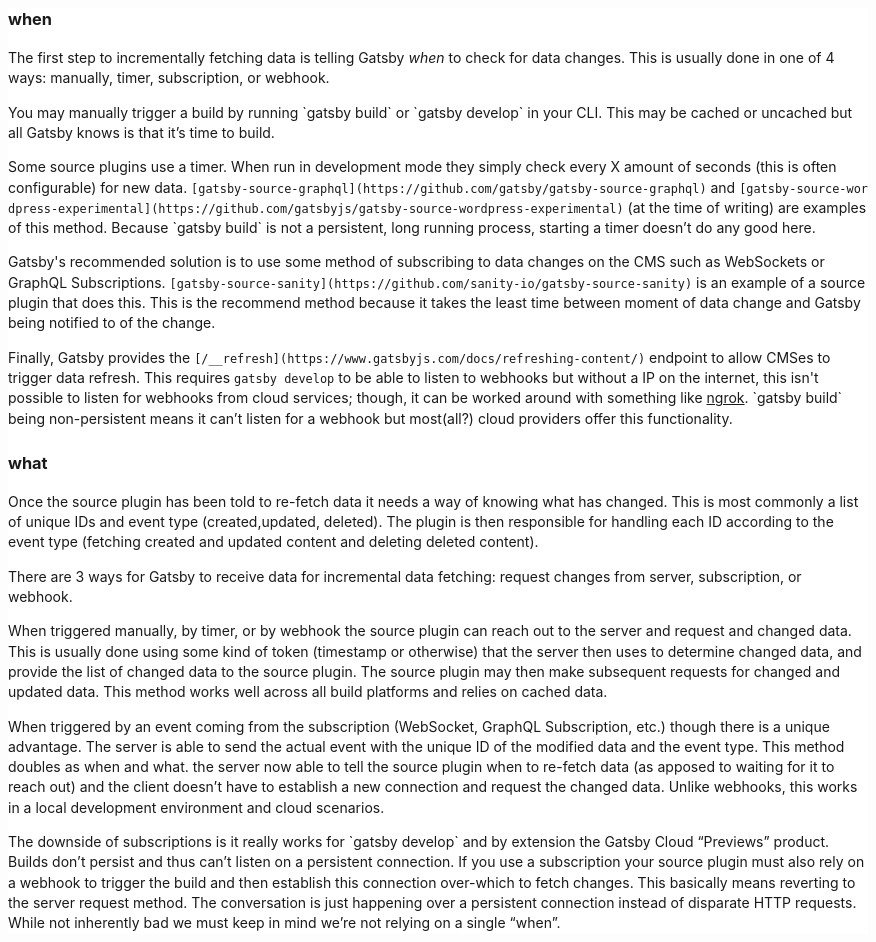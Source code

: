 ### when

The first step to incrementally fetching data is telling Gatsby _when_ to check for data changes. This is usually done in one of 4 ways: manually, timer, subscription, or webhook.

You may manually trigger a build by running \`gatsby build\` or \`gatsby develop\` in your CLI. This may be cached or uncached but all Gatsby knows is that it’s time to build.

Some source plugins use a timer. When run in development mode they simply check every X amount of seconds (this is often configurable) for new data. `[gatsby-source-graphql](https://github.com/gatsby/gatsby-source-graphql)` and `[gatsby-source-wordpress-experimental](https://github.com/gatsbyjs/gatsby-source-wordpress-experimental)` (at the time of writing) are examples of this method. Because \`gatsby build\` is not a persistent, long running process, starting a timer doesn’t do any good here.

Gatsby's recommended solution is to use some method of subscribing to data changes on the CMS such as WebSockets or GraphQL Subscriptions. `[gatsby-source-sanity](https://github.com/sanity-io/gatsby-source-sanity)` is an example of a source plugin that does this. This is the recommend method because it takes the least time between moment of data change and Gatsby being notified to of the change.

Finally, Gatsby provides the `[/__refresh](https://www.gatsbyjs.com/docs/refreshing-content/)` endpoint to allow CMSes to trigger data refresh. This requires `gatsby develop` to be able to listen to webhooks but without a IP on the internet, this isn't possible to listen for webhooks from cloud services; though, it can be worked around with something like [ngrok](https://ngrok.com/). \`gatsby build\` being non-persistent means it can’t listen for a webhook but most(all?) cloud providers offer this functionality.

### what

Once the source plugin has been told to re-fetch data it needs a way of knowing what has changed. This is most commonly a list of unique IDs and event type (created,updated, deleted). The plugin is then responsible for handling each ID according to the event type (fetching created and updated content and deleting deleted content).

There are 3 ways for Gatsby to receive data for incremental data fetching: request changes from server, subscription, or webhook.

When triggered manually, by timer, or by webhook the source plugin can reach out to the server and request and changed data. This is usually done using some kind of token (timestamp or otherwise) that the server then uses to determine changed data, and provide the list of changed data to the source plugin. The source plugin may then make subsequent requests for changed and updated data. This method works well across all build platforms and relies on cached data.

When triggered by an event coming from the subscription (WebSocket, GraphQL Subscription, etc.) though there is a unique advantage. The server is able to send the actual event with the unique ID of the modified data and the event type. This method doubles as when and what. the server now able to tell the source plugin when to re-fetch data (as apposed to waiting for it to reach out) and the client doesn’t have to establish a new connection and request the changed data. Unlike webhooks, this works in a local development environment and cloud scenarios.

The downside of subscriptions is it really works for \`gatsby develop\` and by extension the Gatsby Cloud “Previews” product. Builds don’t persist and thus can’t listen on a persistent connection. If you use a subscription your source plugin must also rely on a webhook to trigger the build and then establish this connection over-which to fetch changes. This basically means reverting to the server request method. The conversation is just happening over a persistent connection instead of disparate HTTP requests. While not inherently bad we must keep in mind we’re not relying on a single “when”.
